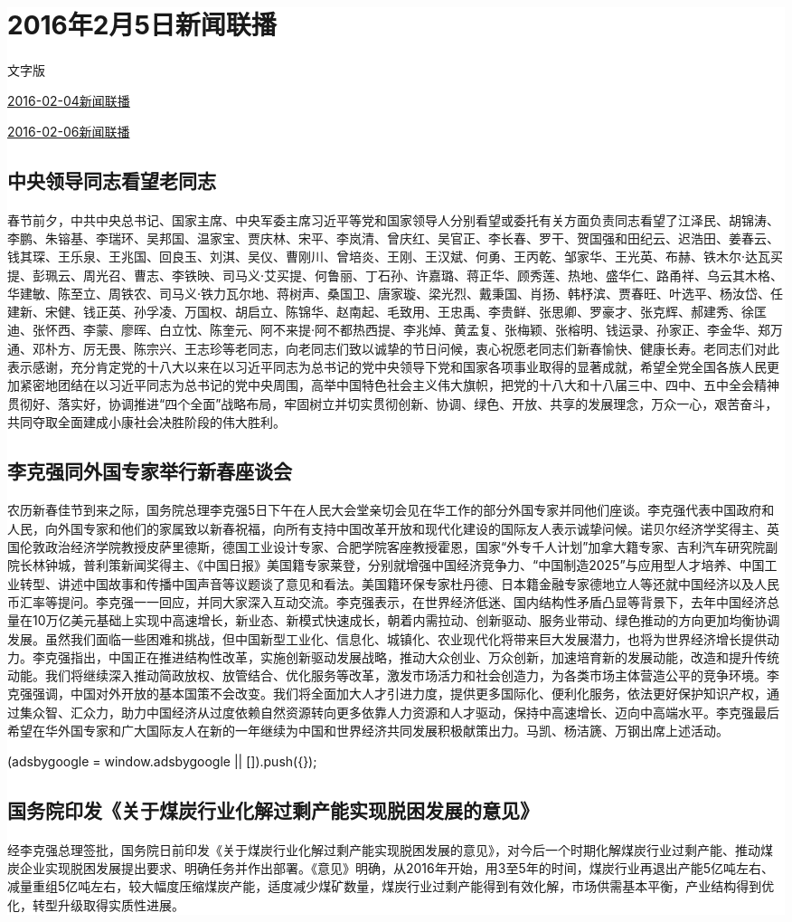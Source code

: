 







# 2016年2月5日新闻联播
 文字版








[2016-02-04新闻联播](/xinwenlianbo/20160204)


[2016-02-06新闻联播](/xinwenlianbo/20160206)





## 中央领导同志看望老同志


春节前夕，中共中央总书记、国家主席、中央军委主席习近平等党和国家领导人分别看望或委托有关方面负责同志看望了江泽民、胡锦涛、李鹏、朱镕基、李瑞环、吴邦国、温家宝、贾庆林、宋平、李岚清、曾庆红、吴官正、李长春、罗干、贺国强和田纪云、迟浩田、姜春云、钱其琛、王乐泉、王兆国、回良玉、刘淇、吴仪、曹刚川、曾培炎、王刚、王汉斌、何勇、王丙乾、邹家华、王光英、布赫、铁木尔·达瓦买提、彭珮云、周光召、曹志、李铁映、司马义·艾买提、何鲁丽、丁石孙、许嘉璐、蒋正华、顾秀莲、热地、盛华仁、路甬祥、乌云其木格、华建敏、陈至立、周铁农、司马义·铁力瓦尔地、蒋树声、桑国卫、唐家璇、梁光烈、戴秉国、肖扬、韩杼滨、贾春旺、叶选平、杨汝岱、任建新、宋健、钱正英、孙孚凌、万国权、胡启立、陈锦华、赵南起、毛致用、王忠禹、李贵鲜、张思卿、罗豪才、张克辉、郝建秀、徐匡迪、张怀西、李蒙、廖晖、白立忱、陈奎元、阿不来提·阿不都热西提、李兆焯、黄孟复、张梅颖、张榕明、钱运录、孙家正、李金华、郑万通、邓朴方、厉无畏、陈宗兴、王志珍等老同志，向老同志们致以诚挚的节日问候，衷心祝愿老同志们新春愉快、健康长寿。老同志们对此表示感谢，充分肯定党的十八大以来在以习近平同志为总书记的党中央领导下党和国家各项事业取得的显著成就，希望全党全国各族人民更加紧密地团结在以习近平同志为总书记的党中央周围，高举中国特色社会主义伟大旗帜，把党的十八大和十八届三中、四中、五中全会精神贯彻好、落实好，协调推进“四个全面”战略布局，牢固树立并切实贯彻创新、协调、绿色、开放、共享的发展理念，万众一心，艰苦奋斗，共同夺取全面建成小康社会决胜阶段的伟大胜利。


## 李克强同外国专家举行新春座谈会


农历新春佳节到来之际，国务院总理李克强5日下午在人民大会堂亲切会见在华工作的部分外国专家并同他们座谈。李克强代表中国政府和人民，向外国专家和他们的家属致以新春祝福，向所有支持中国改革开放和现代化建设的国际友人表示诚挚问候。诺贝尔经济学奖得主、英国伦敦政治经济学院教授皮萨里德斯，德国工业设计专家、合肥学院客座教授霍恩，国家“外专千人计划”加拿大籍专家、吉利汽车研究院副院长林钟城，普利策新闻奖得主、《中国日报》美国籍专家莱登，分别就增强中国经济竞争力、“中国制造2025”与应用型人才培养、中国工业转型、讲述中国故事和传播中国声音等议题谈了意见和看法。美国籍环保专家杜丹德、日本籍金融专家德地立人等还就中国经济以及人民币汇率等提问。李克强一一回应，并同大家深入互动交流。李克强表示，在世界经济低迷、国内结构性矛盾凸显等背景下，去年中国经济总量在10万亿美元基础上实现中高速增长，新业态、新模式快速成长，朝着内需拉动、创新驱动、服务业带动、绿色推动的方向更加均衡协调发展。虽然我们面临一些困难和挑战，但中国新型工业化、信息化、城镇化、农业现代化将带来巨大发展潜力，也将为世界经济增长提供动力。李克强指出，中国正在推进结构性改革，实施创新驱动发展战略，推动大众创业、万众创新，加速培育新的发展动能，改造和提升传统动能。我们将继续深入推动简政放权、放管结合、优化服务等改革，激发市场活力和社会创造力，为各类市场主体营造公平的竞争环境。李克强强调，中国对外开放的基本国策不会改变。我们将全面加大人才引进力度，提供更多国际化、便利化服务，依法更好保护知识产权，通过集众智、汇众力，助力中国经济从过度依赖自然资源转向更多依靠人力资源和人才驱动，保持中高速增长、迈向中高端水平。李克强最后希望在华外国专家和广大国际友人在新的一年继续为中国和世界经济共同发展积极献策出力。马凯、杨洁篪、万钢出席上述活动。





 (adsbygoogle = window.adsbygoogle || []).push({});

 
## 国务院印发《关于煤炭行业化解过剩产能实现脱困发展的意见》


经李克强总理签批，国务院日前印发《关于煤炭行业化解过剩产能实现脱困发展的意见》，对今后一个时期化解煤炭行业过剩产能、推动煤炭企业实现脱困发展提出要求、明确任务并作出部署。《意见》明确，从2016年开始，用3至5年的时间，煤炭行业再退出产能5亿吨左右、减量重组5亿吨左右，较大幅度压缩煤炭产能，适度减少煤矿数量，煤炭行业过剩产能得到有效化解，市场供需基本平衡，产业结构得到优化，转型升级取得实质性进展。
